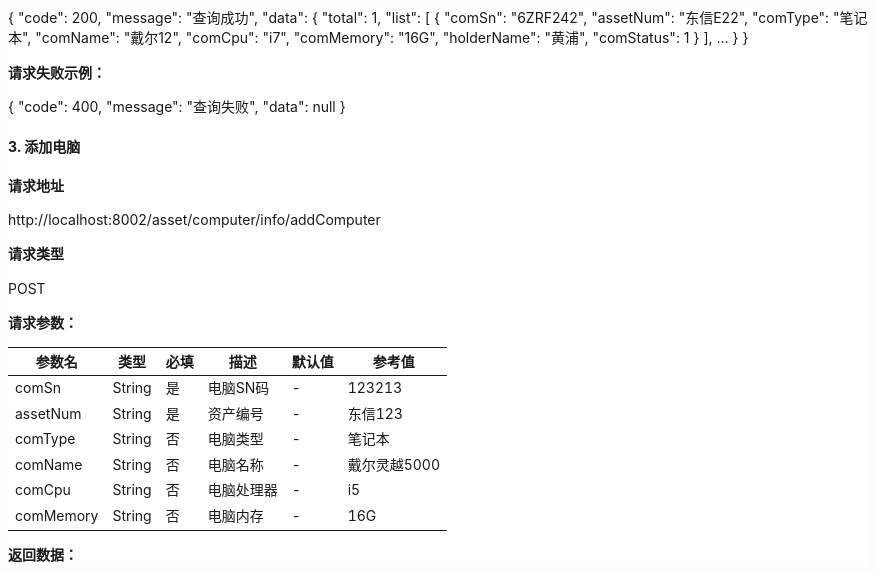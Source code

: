 {
  "code": 200,
  "message": "查询成功",
  "data": {
    "total": 1,
    "list": [
      {
        "comSn": "6ZRF242",
        "assetNum": "东信E22",
        "comType": "笔记本",
        "comName": "戴尔12",
        "comCpu": "i7",
        "comMemory": "16G",
        "holderName": "黄浦",
        "comStatus": 1
      }
    ],
    ...
  }
}

**请求失败示例：**

{
    "code": 400,
    "message": "查询失败",
    "data": null
}

#### 3. 添加电脑

**请求地址**

http://localhost:8002/asset/computer/info/addComputer

**请求类型**

POST

**请求参数：**

| 参数名   | 类型   | 必填 | 描述     | 默认值 | 参考值  |
| -------- | ------ | ---- | -------- | ------ | ------- |
| comSn    | String | 是   | 电脑SN码 | -      | 123213  |
| assetNum | String | 是  | 资产编号 | -      | 东信123 |
| comType | String | 否 | 电脑类型 | - | 笔记本 |
| comName | String | 否 | 电脑名称 | - | 戴尔灵越5000 |
| comCpu | String | 否 | 电脑处理器| - | i5|
| comMemory | String | 否 |电脑内存| - | 16G |

**返回数据：**
